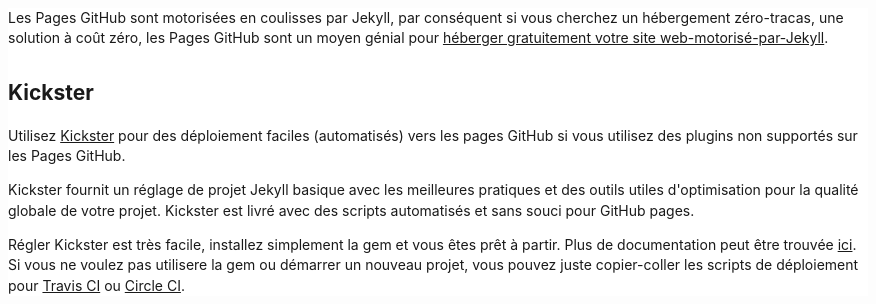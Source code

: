 Les Pages GitHub sont motorisées en coulisses par Jekyll, par conséquent si vous cherchez un hébergement zéro-tracas, une solution à coût zéro, les Pages GitHub sont un moyen génial pour <a href="http://pages.github.com/">héberger gratuitement votre site web-motorisé-par-Jekyll</a>.


## Kickster

Utilisez [Kickster](http://kickster.nielsenramon.com/) pour des déploiement faciles (automatisés) vers les pages GitHub si vous utilisez des plugins non supportés sur les Pages GitHub.

Kickster fournit un réglage de projet Jekyll basique avec les meilleures pratiques et des outils utiles d'optimisation pour la qualité globale de votre projet. Kickster est livré avec des scripts automatisés et sans souci pour GitHub pages.

Régler Kickster est très facile, installez simplement la gem et vous êtes prêt à partir. Plus de documentation peut être trouvée [ici](https://github.com/nielsenramon/kickster#kickster). Si vous ne voulez pas utilisere la gem ou démarrer un nouveau projet, vous pouvez juste copier-coller les scripts de déploiement pour [Travis CI](https://github.com/nielsenramon/kickster/tree/master/snippets/travis) ou [Circle CI](https://github.com/nielsenramon/kickster#automated-deployment-with-circle-ci).

